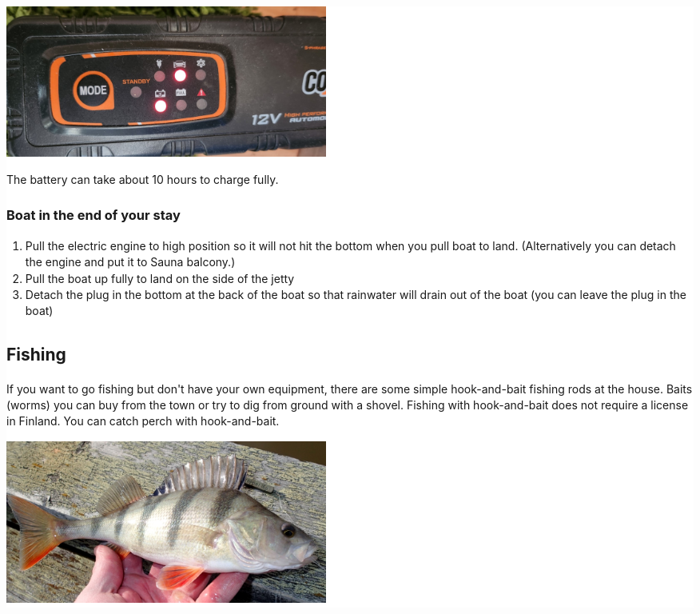 <img src="battery-charger.jpg" width="400px"/>

The battery can take about 10 hours to charge fully.

### Boat in the end of your stay

1. Pull the electric engine to high position so it will not hit the bottom when you pull boat to land. (Alternatively you can detach the engine and put it to Sauna balcony.)
1. Pull the boat up fully to land on the side of the jetty
1. Detach the plug in the bottom at the back of the boat so that rainwater will drain out of the boat (you can leave the plug in the boat)

## Fishing

If you want to go fishing but don't have your own equipment, there are some simple hook-and-bait fishing rods at the house. Baits (worms) you can buy from the town or try to dig from ground with a shovel. Fishing with hook-and-bait does not require a license in Finland. You can catch perch with hook-and-bait.

<img src="perch.jpg" width="400px"/>
